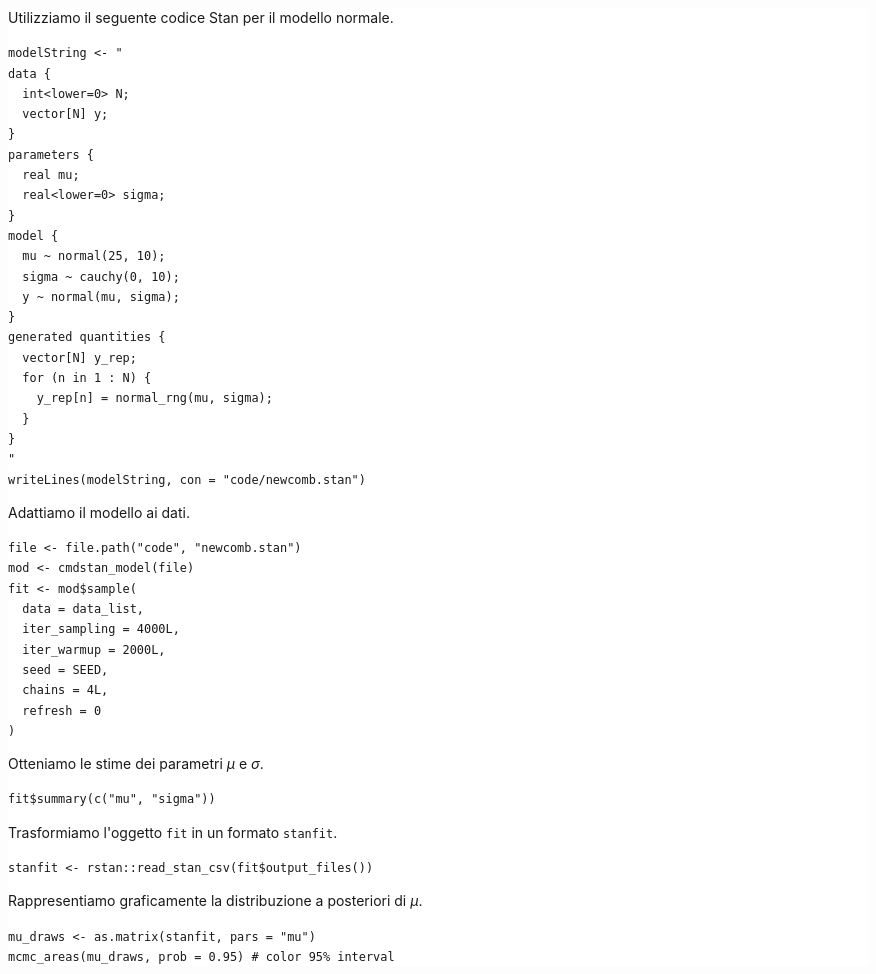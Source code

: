 Utilizziamo il seguente codice Stan per il modello normale.

```{r}
modelString <- "
data {
  int<lower=0> N;
  vector[N] y;
}
parameters {
  real mu;
  real<lower=0> sigma;
}
model {
  mu ~ normal(25, 10);
  sigma ~ cauchy(0, 10);
  y ~ normal(mu, sigma);
}
generated quantities {
  vector[N] y_rep;
  for (n in 1 : N) {
    y_rep[n] = normal_rng(mu, sigma);
  }
}
"
writeLines(modelString, con = "code/newcomb.stan")
```

Adattiamo il modello ai dati.

```{r, results='hide'}
file <- file.path("code", "newcomb.stan")
mod <- cmdstan_model(file)
fit <- mod$sample(
  data = data_list,
  iter_sampling = 4000L,
  iter_warmup = 2000L,
  seed = SEED,
  chains = 4L,
  refresh = 0
)
```

Otteniamo le stime dei parametri $\mu$ e $\sigma$.

```{r}
fit$summary(c("mu", "sigma"))
```

Trasformiamo l'oggetto `fit` in un formato `stanfit`.

```{r}
stanfit <- rstan::read_stan_csv(fit$output_files())
```

Rappresentiamo graficamente la distribuzione a posteriori di $\mu$.

```{r}
mu_draws <- as.matrix(stanfit, pars = "mu")
mcmc_areas(mu_draws, prob = 0.95) # color 95% interval
```
